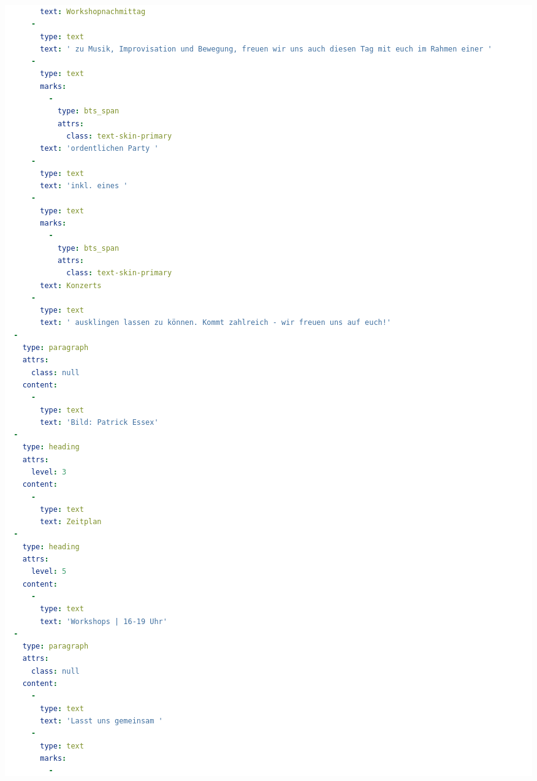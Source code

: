 ```yaml
        text: Workshopnachmittag
      -
        type: text
        text: ' zu Musik, Improvisation und Bewegung, freuen wir uns auch diesen Tag mit euch im Rahmen einer '
      -
        type: text
        marks:
          -
            type: bts_span
            attrs:
              class: text-skin-primary
        text: 'ordentlichen Party '
      -
        type: text
        text: 'inkl. eines '
      -
        type: text
        marks:
          -
            type: bts_span
            attrs:
              class: text-skin-primary
        text: Konzerts
      -
        type: text
        text: ' ausklingen lassen zu können. Kommt zahlreich - wir freuen uns auf euch!'
  -
    type: paragraph
    attrs:
      class: null
    content:
      -
        type: text
        text: 'Bild: Patrick Essex'
  -
    type: heading
    attrs:
      level: 3
    content:
      -
        type: text
        text: Zeitplan
  -
    type: heading
    attrs:
      level: 5
    content:
      -
        type: text
        text: 'Workshops | 16-19 Uhr'
  -
    type: paragraph
    attrs:
      class: null
    content:
      -
        type: text
        text: 'Lasst uns gemeinsam '
      -
        type: text
        marks:
          -
```